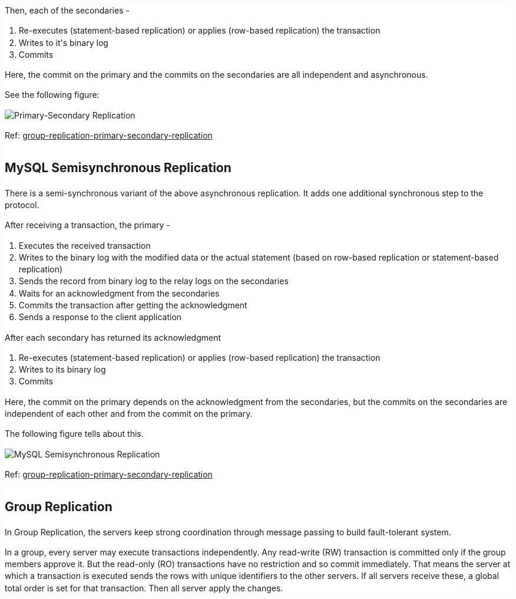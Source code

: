Then, each of the secondaries -

1. Re-executes (statement-based replication) or applies (row-based replication) the transaction
2. Writes to it's binary log
3. Commits

Here, the commit on the primary and the commits on the secondaries are all independent and asynchronous.

See the following figure:

![Primary-Secondary Replication](/docs/v2021.11.18/guides/mysql/clustering/overview/images/async-replication-diagram.png)

Ref: [group-replication-primary-secondary-replication](https://dev.mysql.com/doc/refman/5.7/en/group-replication-primary-secondary-replication.html)

## MySQL Semisynchronous Replication

There is a semi-synchronous variant of the above asynchronous replication. It adds one additional synchronous step to the protocol.

After receiving a transaction, the primary -

1. Executes the received transaction
2. Writes to the binary log with the modified data or the actual statement (based on row-based replication or statement-based replication)
3. Sends the record from binary log to the relay logs on the secondaries
4. Waits for an acknowledgment from the secondaries
5. Commits the transaction after getting the acknowledgment
6. Sends a response to the client application

After each secondary has returned its acknowledgment

1. Re-executes (statement-based replication) or applies (row-based replication) the transaction
2. Writes to its binary log
3. Commits

Here, the commit on the primary depends on the acknowledgment from the secondaries, but the commits on the secondaries are independent of each other and from the commit on the primary.

The following figure tells about this.

![MySQL Semisynchronous Replication](/docs/v2021.11.18/guides/mysql/clustering/overview/images/semisync-replication-diagram.png)

Ref: [group-replication-primary-secondary-replication](https://dev.mysql.com/doc/refman/5.7/en/group-replication-primary-secondary-replication.html)

## Group Replication

In Group Replication, the servers keep strong coordination through message passing to build fault-tolerant system.

In a group, every server may execute transactions independently. Any read-write (RW) transaction is committed only if the group members approve it. But the read-only (RO) transactions have no restriction and so commit immediately. That means the server at which a transaction is executed sends the rows with unique identifiers to the other servers. If all servers receive these, a global total order is set for that transaction. Then all server apply the changes.
